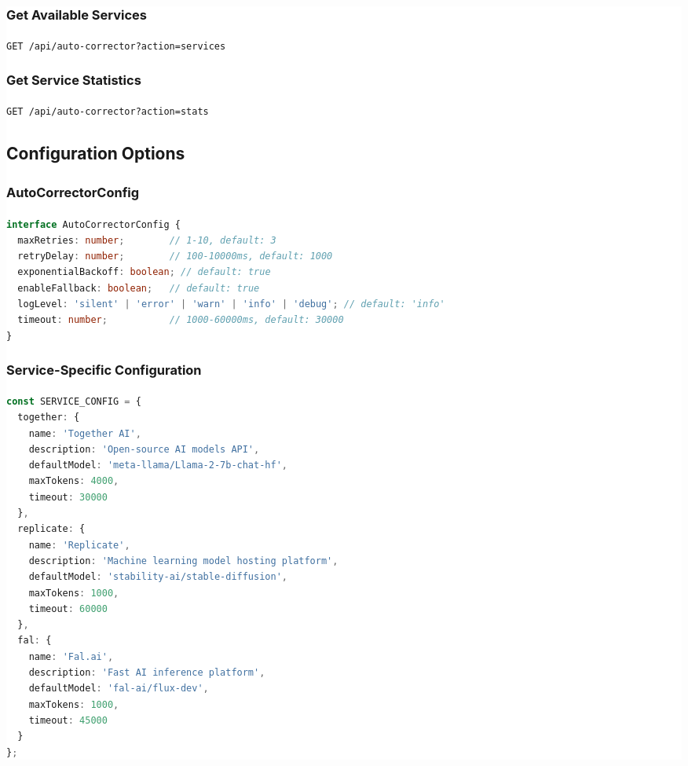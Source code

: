 ### Get Available Services

```http
GET /api/auto-corrector?action=services
```

### Get Service Statistics

```http
GET /api/auto-corrector?action=stats
```

## Configuration Options

### AutoCorrectorConfig

```typescript
interface AutoCorrectorConfig {
  maxRetries: number;        // 1-10, default: 3
  retryDelay: number;        // 100-10000ms, default: 1000
  exponentialBackoff: boolean; // default: true
  enableFallback: boolean;   // default: true
  logLevel: 'silent' | 'error' | 'warn' | 'info' | 'debug'; // default: 'info'
  timeout: number;           // 1000-60000ms, default: 30000
}
```

### Service-Specific Configuration

```typescript
const SERVICE_CONFIG = {
  together: {
    name: 'Together AI',
    description: 'Open-source AI models API',
    defaultModel: 'meta-llama/Llama-2-7b-chat-hf',
    maxTokens: 4000,
    timeout: 30000
  },
  replicate: {
    name: 'Replicate',
    description: 'Machine learning model hosting platform',
    defaultModel: 'stability-ai/stable-diffusion',
    maxTokens: 1000,
    timeout: 60000
  },
  fal: {
    name: 'Fal.ai',
    description: 'Fast AI inference platform',
    defaultModel: 'fal-ai/flux-dev',
    maxTokens: 1000,
    timeout: 45000
  }
};
```
